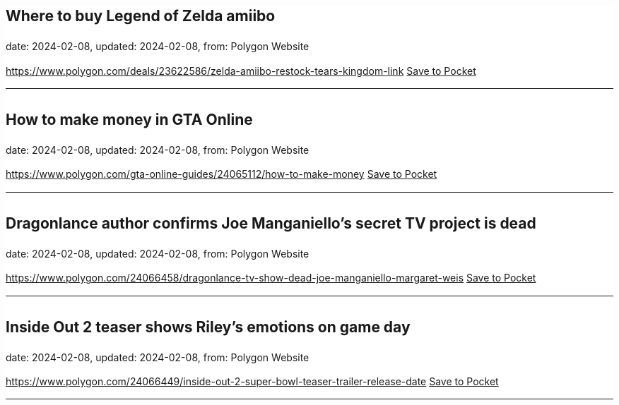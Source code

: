 
## Where to buy Legend of Zelda amiibo

date: 2024-02-08, updated: 2024-02-08, from: Polygon Website



<span class="feed-item-link">
<a href="https://www.polygon.com/deals/23622586/zelda-amiibo-restock-tears-kingdom-link">https://www.polygon.com/deals/23622586/zelda-amiibo-restock-tears-kingdom-link</a> <a href="https://getpocket.com/save" class="pocket-btn" data-lang="en" data-save-url="https://www.polygon.com/deals/23622586/zelda-amiibo-restock-tears-kingdom-link">Save to Pocket</a>
</span>

---

## How to make money in GTA Online

date: 2024-02-08, updated: 2024-02-08, from: Polygon Website



<span class="feed-item-link">
<a href="https://www.polygon.com/gta-online-guides/24065112/how-to-make-money">https://www.polygon.com/gta-online-guides/24065112/how-to-make-money</a> <a href="https://getpocket.com/save" class="pocket-btn" data-lang="en" data-save-url="https://www.polygon.com/gta-online-guides/24065112/how-to-make-money">Save to Pocket</a>
</span>

---

## Dragonlance author confirms Joe Manganiello’s secret TV project is dead

date: 2024-02-08, updated: 2024-02-08, from: Polygon Website



<span class="feed-item-link">
<a href="https://www.polygon.com/24066458/dragonlance-tv-show-dead-joe-manganiello-margaret-weis">https://www.polygon.com/24066458/dragonlance-tv-show-dead-joe-manganiello-margaret-weis</a> <a href="https://getpocket.com/save" class="pocket-btn" data-lang="en" data-save-url="https://www.polygon.com/24066458/dragonlance-tv-show-dead-joe-manganiello-margaret-weis">Save to Pocket</a>
</span>

---

## Inside Out 2 teaser shows Riley’s emotions on game day

date: 2024-02-08, updated: 2024-02-08, from: Polygon Website



<span class="feed-item-link">
<a href="https://www.polygon.com/24066449/inside-out-2-super-bowl-teaser-trailer-release-date">https://www.polygon.com/24066449/inside-out-2-super-bowl-teaser-trailer-release-date</a> <a href="https://getpocket.com/save" class="pocket-btn" data-lang="en" data-save-url="https://www.polygon.com/24066449/inside-out-2-super-bowl-teaser-trailer-release-date">Save to Pocket</a>
</span>

---